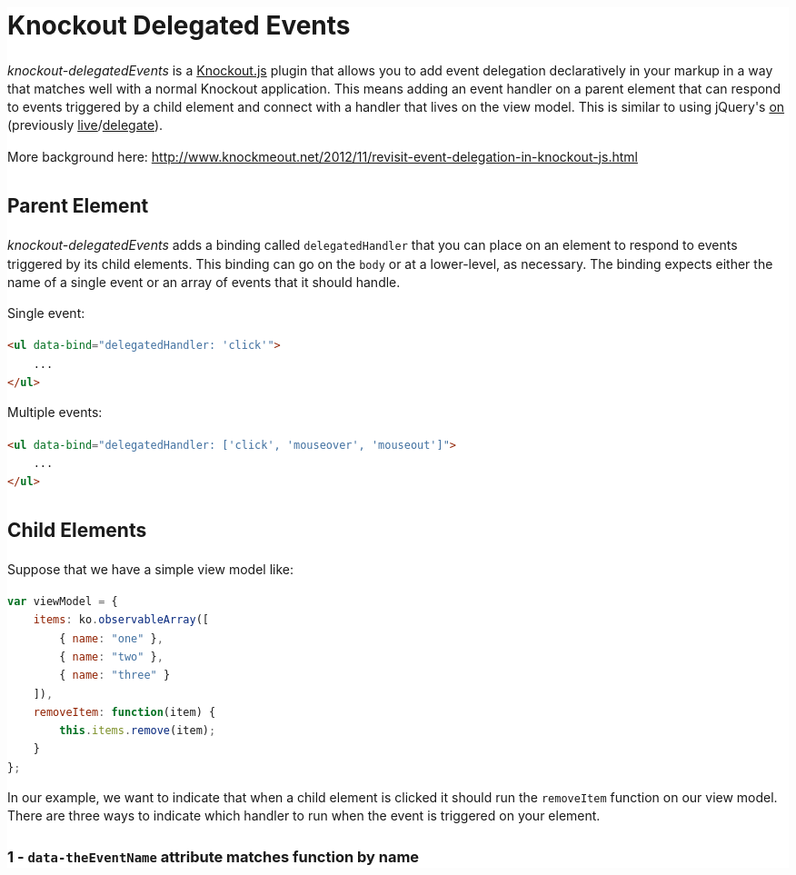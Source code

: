 Knockout Delegated Events
================
*knockout-delegatedEvents* is a [Knockout.js](http://knockoutjs.com/) plugin that allows you to add event delegation declaratively in your markup in a way that matches well with a normal Knockout application. This means adding an event handler on a parent element that can respond to events triggered by a child element and connect with a handler that lives on the view model. This is similar to using jQuery's [on](http://api.jquery.com/on/) (previously [live](http://api.jquery.com/live/)/[delegate](http://api.jquery.com/delegate/)).

More background here: http://www.knockmeout.net/2012/11/revisit-event-delegation-in-knockout-js.html

## Parent Element

*knockout-delegatedEvents* adds a binding called `delegatedHandler` that you can place on an element to respond to events triggered by its child elements. This binding can go on the `body` or at a lower-level, as necessary. The binding expects either the name of a single event or an array of events that it should handle.

Single event:
```html
<ul data-bind="delegatedHandler: 'click'">
    ...
</ul>
```

Multiple events:
```html
<ul data-bind="delegatedHandler: ['click', 'mouseover', 'mouseout']">
    ...
</ul>
```

## Child Elements

Suppose that we have a simple view model like:

```js
var viewModel = {
    items: ko.observableArray([
        { name: "one" },
        { name: "two" },
        { name: "three" }
    ]),
    removeItem: function(item) {
        this.items.remove(item);
    }
};
```

In our example, we want to indicate that when a child element is clicked it should run the `removeItem` function on our view model. There are three ways to indicate which handler to run when the event is triggered on your element.

### 1 - `data-theEventName` attribute matches function by name
